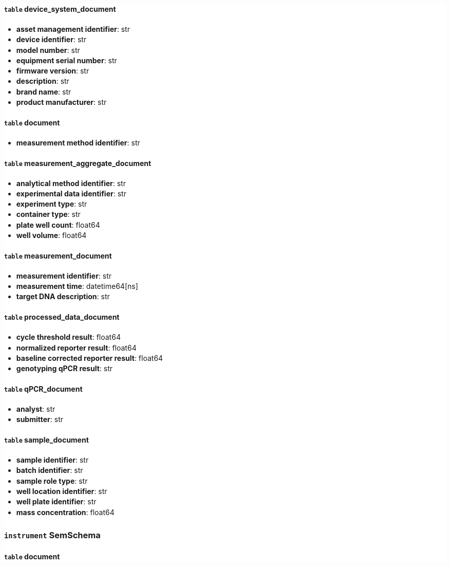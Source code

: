 #### `table` device_system_document

- **asset management identifier**: str
- **device identifier**: str
- **model number**: str
- **equipment serial number**: str
- **firmware version**: str
- **description**: str
- **brand name**: str
- **product manufacturer**: str

#### `table` document

- **measurement method identifier**: str

#### `table` measurement_aggregate_document

- **analytical method identifier**: str
- **experimental data identifier**: str
- **experiment type**: str
- **container type**: str
- **plate well count**: float64
- **well volume**: float64

#### `table` measurement_document

- **measurement identifier**: str
- **measurement time**: datetime64[ns]
- **target DNA description**: str

#### `table` processed_data_document

- **cycle threshold result**: float64
- **normalized reporter result**: float64
- **baseline corrected reporter result**: float64
- **genotyping qPCR result**: str

#### `table` qPCR_document

- **analyst**: str
- **submitter**: str

#### `table` sample_document

- **sample identifier**: str
- **batch identifier**: str
- **sample role type**: str
- **well location identifier**: str
- **well plate identifier**: str
- **mass concentration**: float64

### `instrument` SemSchema

#### `table` document
